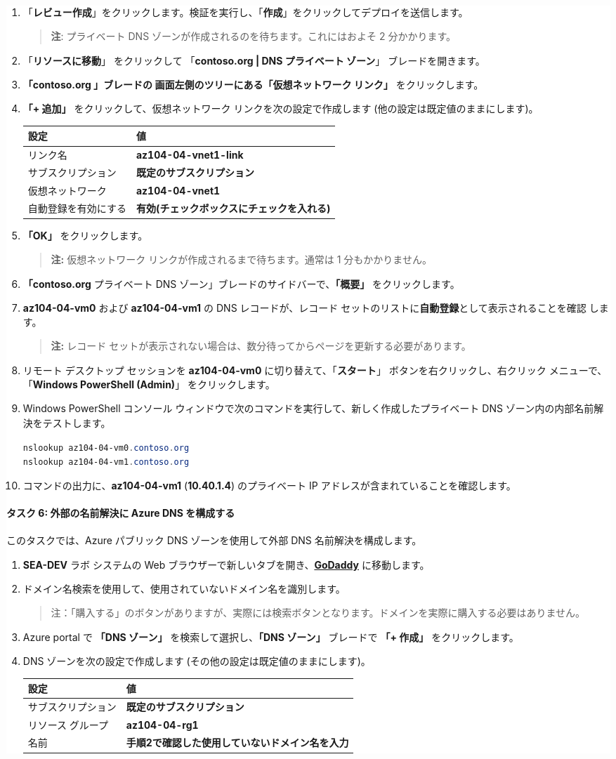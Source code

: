 1. 「**レビュー作成**」をクリックします。検証を実行し、「**作成**」をクリックしてデプロイを送信します。

    >**注**: プライベート DNS ゾーンが作成されるのを待ちます。これにはおよそ 2 分かかります。

1. 「**リソースに移動**」 をクリックして 「**contoso.org \| DNS プライベート ゾーン**」 ブレードを開きます。

1. **「contoso.org 」**ブレードの 画面左側のツリーにある**「仮想ネットワーク リンク」** をクリックします。

1. **「+ 追加」** をクリックして、仮想ネットワーク リンクを次の設定で作成します (他の設定は既定値のままにします)。

    | 設定 | 値 |
    | --- | --- |
    | リンク名 | **az104-04-vnet1-link** |
    | サブスクリプション | **既定のサブスクリプション** |
    | 仮想ネットワーク | **az104-04-vnet1** |
    | 自動登録を有効にする | **有効(チェックボックスにチェックを入れる)** |

1. **「OK」** をクリックします。

    >**注:** 仮想ネットワーク リンクが作成されるまで待ちます。通常は 1 分もかかりません。

1. **「contoso.org** プライベート DNS ゾーン」ブレードのサイドバーで、**「概要」** をクリックします。

1. **az104-04-vm0** および **az104-04-vm1** の DNS レコードが、レコード セットのリストに**自動登録**として表示されることを確認 します。

    >**注:** レコード セットが表示されない場合は、数分待ってからページを更新する必要があります。

1. リモート デスクトップ セッションを **az104-04-vm0** に切り替えて、「**スタート**」 ボタンを右クリックし、右クリック メニューで、「**Windows PowerShell (Admin)**」 をクリックします。

1. Windows PowerShell コンソール ウィンドウで次のコマンドを実行して、新しく作成したプライベート DNS ゾーン内の内部名前解決をテストします。

    ```powershell
    nslookup az104-04-vm0.contoso.org
    nslookup az104-04-vm1.contoso.org
    ```

1. コマンドの出力に、**az104-04-vm1** (**10.40.1.4**) のプライベート IP アドレスが含まれていることを確認します。

#### タスク 6: 外部の名前解決に Azure DNS を構成する

このタスクでは、Azure パブリック DNS ゾーンを使用して外部 DNS 名前解決を構成します。

1. **SEA-DEV** ラボ システムの Web ブラウザーで新しいタブを開き、[**GoDaddy**](https://www.godaddy.com/domains/domain-name-search) に移動します。

2. ドメイン名検索を使用して、使用されていないドメイン名を識別します。

   > 注：「購入する」のボタンがありますが、実際には検索ボタンとなります。ドメインを実際に購入する必要はありません。
   >
   
3. Azure portal で **「DNS ゾーン」** を検索して選択し、**「DNS ゾーン」** ブレードで **「+ 作成」** をクリックします。

4. DNS ゾーンを次の設定で作成します (その他の設定は既定値のままにします)。

   | 設定               | 値                                                |
   | ------------------ | ------------------------------------------------- |
   | サブスクリプション | **既定のサブスクリプション**                      |
   | リソース グループ  | **az104-04-rg1**                                  |
   | 名前               | **手順2で確認した使用していないドメイン名を入力** |
